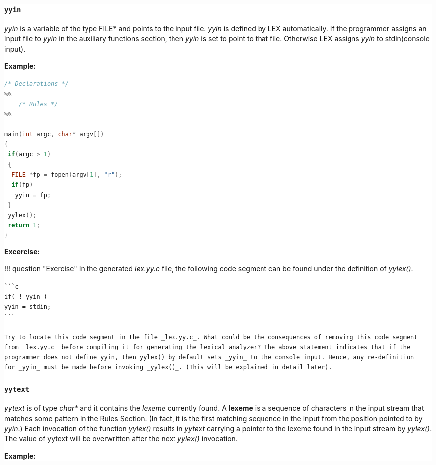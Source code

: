 ### `yyin`

_yyin_ is a variable of the type FILE\* and points to the input file. _yyin_ is defined by LEX automatically. If the programmer assigns an input file to _yyin_ in the auxiliary functions section, then _yyin_ is set to point to that file. Otherwise LEX assigns _yyin_ to stdin(console input).

**Example:**

```c
/* Declarations */
%%
    /* Rules */
%%

main(int argc, char* argv[])
{
 if(argc > 1)
 {
  FILE *fp = fopen(argv[1], "r");
  if(fp)
   yyin = fp;
 }
 yylex();
 return 1;
}
```

**Excercise:**

!!! question "Exercise"
    In the generated _lex.yy.c_ file, the following code segment can be found under the definition of _yylex()_.

    ```c
    if( ! yyin )
    yyin = stdin;
    ```

    Try to locate this code segment in the file _lex.yy.c_. What could be the consequences of removing this code segment
    from _lex.yy.c_ before compiling it for generating the lexical analyzer? The above statement indicates that if the
    programmer does not define yyin, then yylex() by default sets _yyin_ to the console input. Hence, any re-definition
    for _yyin_ must be made before invoking _yylex()_. (This will be explained in detail later).

### `yytext`

_yytext_ is of type _char\*_ and it contains the _lexeme_ currently found. A **lexeme** is a sequence of characters in the input stream that matches some pattern in the Rules Section. (In fact, it is the first matching sequence in the input from the position pointed to by _yyin_.) Each invocation of the function _yylex()_ results in _yytext_ carrying a pointer to the lexeme found in the input stream by _yylex()_. The value of yytext will be overwritten after the next _yylex()_ invocation.

**Example:**
